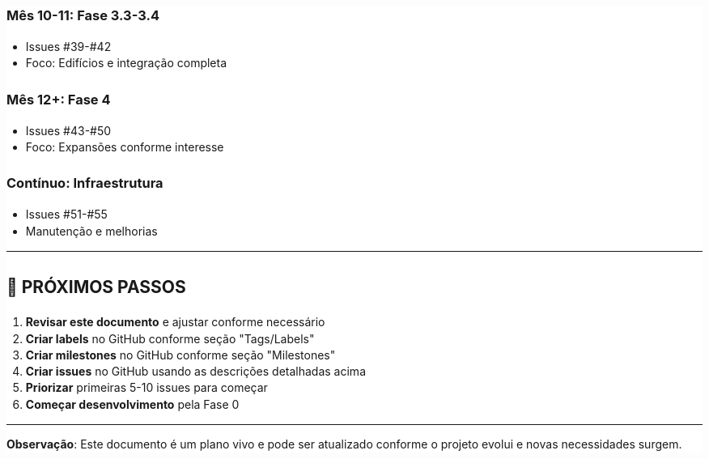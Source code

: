 ### Mês 10-11: Fase 3.3-3.4
- Issues #39-#42
- Foco: Edifícios e integração completa

### Mês 12+: Fase 4
- Issues #43-#50
- Foco: Expansões conforme interesse

### Contínuo: Infraestrutura
- Issues #51-#55
- Manutenção e melhorias

---

## 🎯 PRÓXIMOS PASSOS

1. **Revisar este documento** e ajustar conforme necessário
2. **Criar labels** no GitHub conforme seção "Tags/Labels"
3. **Criar milestones** no GitHub conforme seção "Milestones"
4. **Criar issues** no GitHub usando as descrições detalhadas acima
5. **Priorizar** primeiras 5-10 issues para começar
6. **Começar desenvolvimento** pela Fase 0

---

**Observação**: Este documento é um plano vivo e pode ser atualizado conforme o projeto evolui e novas necessidades surgem.
